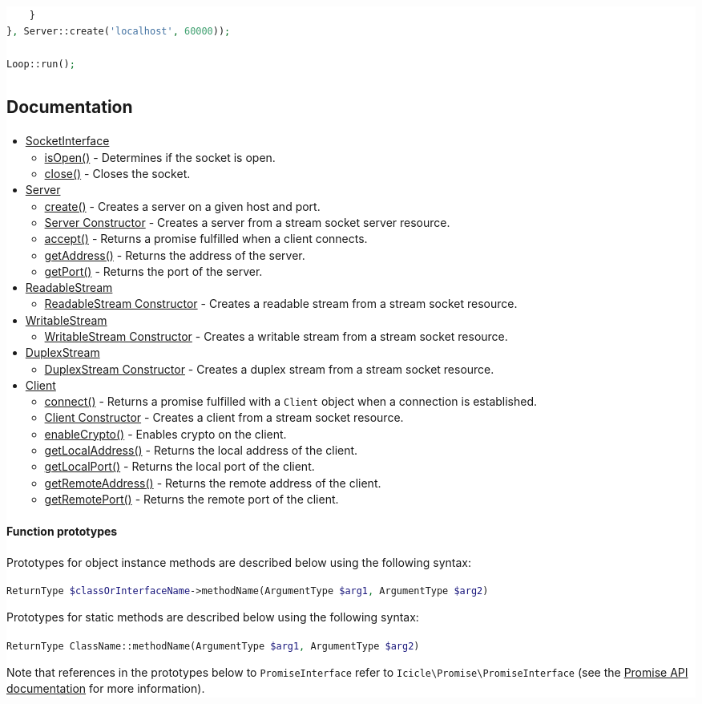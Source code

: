 ``` php
    }
}, Server::create('localhost', 60000));

Loop::run();
```

## Documentation

- [SocketInterface](#socketinterface)
    - [isOpen()](#isopen) - Determines if the socket is open.
    - [close()](#close) - Closes the socket.
- [Server](#server)
    - [create()](#create) - Creates a server on a given host and port.
    - [Server Constructor](#server-constructor) - Creates a server from a stream socket server resource.
    - [accept()](#accept) - Returns a promise fulfilled when a client connects.
    - [getAddress()](#getaddress) - Returns the address of the server.
    - [getPort()](#getport) - Returns the port of the server.
- [ReadableStream](#readablestream)
    - [ReadableStream Constructor](#readablestream-constructor) - Creates a readable stream from a stream socket resource.
- [WritableStream](#writablestream)
    - [WritableStream Constructor](#writablestream-constructor) - Creates a writable stream from a stream socket resource.
- [DuplexStream](#readablestream)
    - [DuplexStream Constructor](#duplexstream-constructor) - Creates a duplex stream from a stream socket resource.
- [Client](#client)
    - [connect()](#connect) - Returns a promise fulfilled with a `Client` object when a connection is established.
    - [Client Constructor](#client-constructor) - Creates a client from a stream socket resource.
    - [enableCrypto()](#enablecrypto) - Enables crypto on the client.
    - [getLocalAddress()](#getlocaladdress) - Returns the local address of the client.
    - [getLocalPort()](#getlocalport) - Returns the local port of the client.
    - [getRemoteAddress()](#getremoteaddress) - Returns the remote address of the client.
    - [getRemotePort()](#getremoteport) - Returns the remote port of the client.

#### Function prototypes

Prototypes for object instance methods are described below using the following syntax:

``` php
ReturnType $classOrInterfaceName->methodName(ArgumentType $arg1, ArgumentType $arg2)
```

Prototypes for static methods are described below using the following syntax:

``` php
ReturnType ClassName::methodName(ArgumentType $arg1, ArgumentType $arg2)
```

Note that references in the prototypes below to `PromiseInterface` refer to `Icicle\Promise\PromiseInterface` (see the [Promise API documentation](../Promise) for more information).
